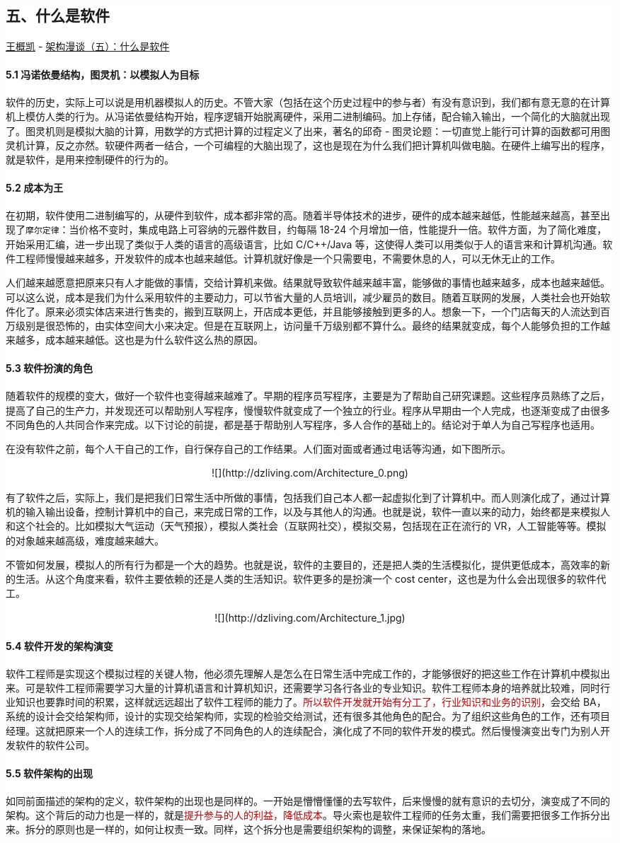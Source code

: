 
## 五、什么是软件

[王概凯](infoq.cn/profile/1279517) - [架构漫谈（五）：什么是软件](https://www.infoq.cn/article/an-informal-discussion-on-architecture-part05)

#### 5.1 冯诺依曼结构，图灵机：以模拟人为目标

软件的历史，实际上可以说是用机器模拟人的历史。不管大家（包括在这个历史过程中的参与者）有没有意识到，我们都有意无意的在计算机上模仿人类的行为。从冯诺依曼结构开始，程序逻辑开始脱离硬件，采用二进制编码。加上存储，配合输入输出，一个简化的大脑就出现了。图灵机则是模拟大脑的计算，用数学的方式把计算的过程定义了出来，著名的邱奇 - 图灵论题：一切直觉上能行可计算的函数都可用图灵机计算，反之亦然。软硬件两者一结合，一个可编程的大脑出现了，这也是现在为什么我们把计算机叫做电脑。在硬件上编写出的程序，就是软件，是用来控制硬件的行为的。

#### 5.2 成本为王

在初期，软件使用二进制编写的，从硬件到软件，成本都非常的高。随着半导体技术的进步，硬件的成本越来越低，性能越来越高，甚至出现了`摩尔定律`：当价格不变时，集成电路上可容纳的元器件数目，约每隔 18-24 个月增加一倍，性能提升一倍。软件方面，为了简化难度，开始采用汇编，进一步出现了类似于人类的语言的高级语言，比如 C/C++/Java 等，这使得人类可以用类似于人的语言来和计算机沟通。软件工程师慢慢越来越多，开发软件的成本也越来越低。计算机就好像是一个只需要电，不需要休息的人，可以无休无止的工作。

人们越来越愿意把原来只有人才能做的事情，交给计算机来做。结果就导致软件越来越丰富，能够做的事情也越来越多，成本也越来越低。可以这么说，成本是我们为什么采用软件的主要动力，可以节省大量的人员培训，减少雇员的数目。随着互联网的发展，人类社会也开始软件化了。原来必须实体店来进行售卖的，搬到互联网上，开店成本更低，并且能够接触到更多的人。想象一下，一个门店每天的人流达到百万级别是很恐怖的，由实体空间大小来决定。但是在互联网上，访问量千万级别都不算什么。最终的结果就变成，每个人能够负担的工作越来越多，成本越来越低。这也是为什么软件这么热的原因。

#### 5.3 软件扮演的角色

随着软件的规模的变大，做好一个软件也变得越来越难了。早期的程序员写程序，主要是为了帮助自己研究课题。这些程序员熟练了之后，提高了自己的生产力，并发现还可以帮助别人写程序，慢慢软件就变成了一个独立的行业。程序从早期由一个人完成，也逐渐变成了由很多不同角色的人共同合作来完成。以下讨论的前提，都是基于帮助别人写程序，多人合作的基础上的。结论对于单人为自己写程序也适用。

在没有软件之前，每个人干自己的工作，自行保存自己的工作结果。人们面对面或者通过电话等沟通，如下图所示。

<center>
![](http://dzliving.com/Architecture_0.png)
</center>

有了软件之后，实际上，我们是把我们日常生活中所做的事情，包括我们自己本人都一起虚拟化到了计算机中。而人则演化成了，通过计算机的输入输出设备，控制计算机中的自己，来完成日常的工作，以及与其他人的沟通。也就是说，软件一直以来的动力，始终都是来模拟人和这个社会的。比如模拟大气运动（天气预报），模拟人类社会（互联网社交），模拟交易，包括现在正在流行的 VR，人工智能等等。模拟的对象越来越高级，难度越来越大。

不管如何发展，模拟人的所有行为都是一个大的趋势。也就是说，软件的主要目的，还是把人类的生活模拟化，提供更低成本，高效率的新的生活。从这个角度来看，软件主要依赖的还是人类的生活知识。软件更多的是扮演一个 cost center，这也是为什么会出现很多的软件代工。

<center>
![](http://dzliving.com/Architecture_1.jpg)
</center>

#### 5.4 软件开发的架构演变

软件工程师是实现这个模拟过程的关键人物，他必须先理解人是怎么在日常生活中完成工作的，才能够很好的把这些工作在计算机中模拟出来。可是软件工程师需要学习大量的计算机语言和计算机知识，还需要学习各行各业的专业知识。软件工程师本身的培养就比较难，同时行业知识也要靠时间的积累，这样就远远超出了软件工程师的能力了。<font color=#cc0000>所以软件开发就开始有分工了，行业知识和业务的识别</font>，会交给 BA，系统的设计会交给架构师，设计的实现交给架构师，实现的检验交给测试，还有很多其他角色的配合。为了组织这些角色的工作，还有项目经理。这就把原来一个人的连续工作，拆分成了不同角色的人的连续配合，演化成了不同的软件开发的模式。然后慢慢演变出专门为别人开发软件的软件公司。

#### 5.5 软件架构的出现

如同前面描述的架构的定义，软件架构的出现也是同样的。一开始是懵懵懂懂的去写软件，后来慢慢的就有意识的去切分，演变成了不同的架构。这个背后的动力也是一样的，就是<font color=#cc0000>提升参与的人的利益，降低成本</font>。导火索也是软件工程师的任务太重，我们需要把很多工作拆分出来。拆分的原则也是一样的，如何让权责一致。同样，这个拆分也是需要组织架构的调整，来保证架构的落地。
